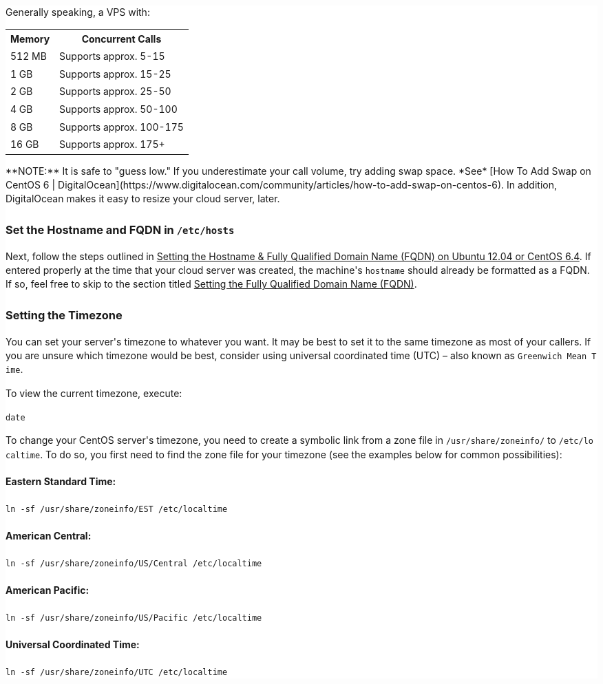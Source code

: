 Generally speaking, a VPS with:
<table>
<tr><th>Memory</th><th>Concurrent Calls</th></tr>
<tr><td>512 MB</td><td>Supports approx. 5-15</td></tr>
<tr><td>1 GB</td><td>Supports approx. 15-25</td></tr>
<tr><td>2 GB</td><td>Supports approx. 25-50</td></tr>
<tr><td>4 GB</td><td>Supports approx. 50-100</td></tr>
<tr><td>8 GB</td><td>Supports approx. 100-175</td></tr>
<tr><td>16 GB</td><td>Supports approx. 175+</td></tr>
</table>
**NOTE:** It is safe to "guess low." If you underestimate your call volume, try adding swap space. *See* [How To Add Swap on CentOS 6 | DigitalOcean](https://www.digitalocean.com/community/articles/how-to-add-swap-on-centos-6). In addition, DigitalOcean makes it easy to resize your cloud server, later.

### Set the Hostname and FQDN in `/etc/hosts`

Next, follow the steps outlined in [Setting the Hostname & Fully Qualified Domain Name (FQDN) on Ubuntu 12.04 or CentOS 6.4](https://github.com/DigitalOcean-User-Projects/Articles-and-Tutorials/blob/master/set_hostname_fqdn_on_ubuntu_centos.md). If entered properly at the time that your cloud server was created, the machine's `hostname` should already be formatted as a FQDN. If so, feel free to skip to the section titled [Setting the Fully Qualified Domain Name (FQDN)](https://github.com/DigitalOcean-User-Projects/Articles-and-Tutorials/blob/master/set_hostname_fqdn_on_ubuntu_centos.md#setting-the-fully-qualified-domain-name-fqdn).

### Setting the Timezone

You can set your server's timezone to whatever you want. It may be best to set it to the same timezone as most of your callers. If you are unsure which timezone would be best, consider using universal coordinated time (UTC) &ndash; also known as `Greenwich Mean Time`.

To view the current timezone, execute:

	date

To change your CentOS server's timezone, you need to create a symbolic link from a zone file in `/usr/share/zoneinfo/` to `/etc/localtime`. To do so, you first need to find the zone file for your timezone (see the examples below for common possibilities):

#### Eastern Standard Time:

	ln -sf /usr/share/zoneinfo/EST /etc/localtime

#### American Central:

	ln -sf /usr/share/zoneinfo/US/Central /etc/localtime 

#### American Pacific:

	ln -sf /usr/share/zoneinfo/US/Pacific /etc/localtime

#### Universal Coordinated Time:

	ln -sf /usr/share/zoneinfo/UTC /etc/localtime 
